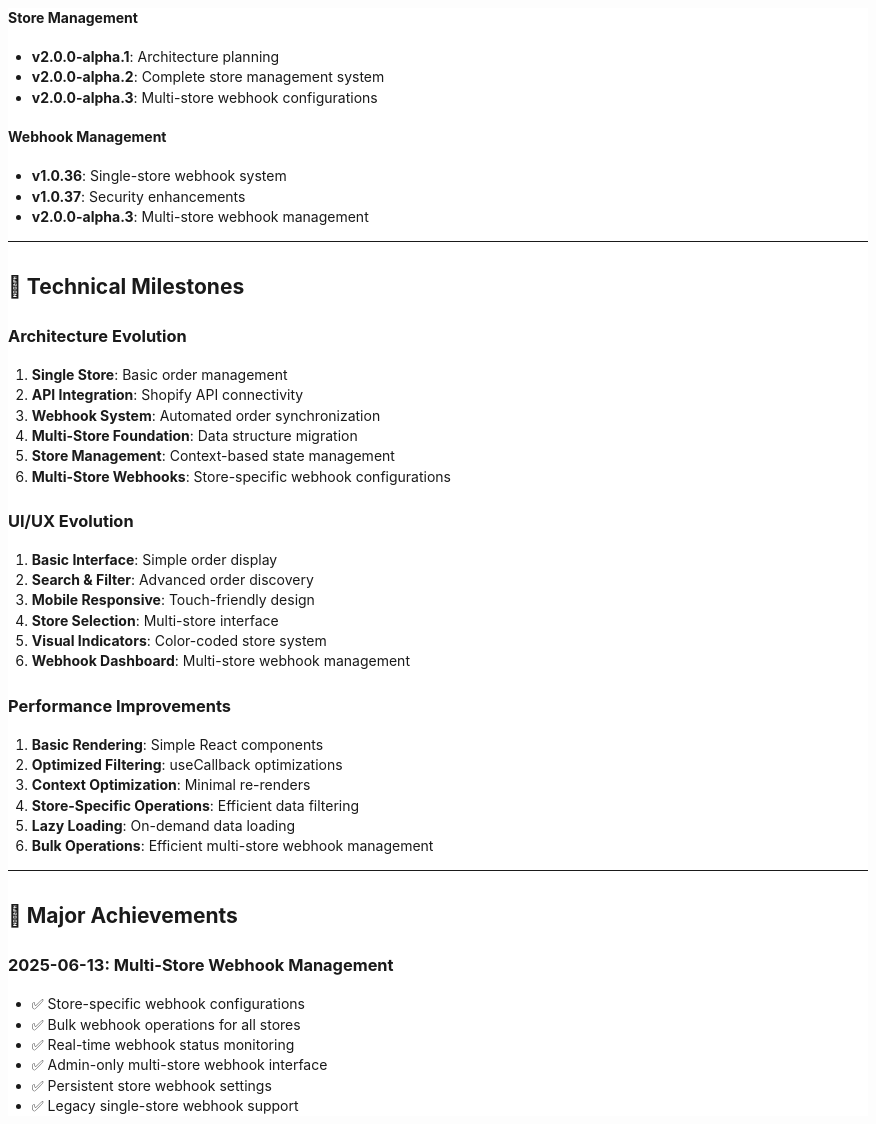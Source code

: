#### **Store Management**
- **v2.0.0-alpha.1**: Architecture planning
- **v2.0.0-alpha.2**: Complete store management system
- **v2.0.0-alpha.3**: Multi-store webhook configurations

#### **Webhook Management**
- **v1.0.36**: Single-store webhook system
- **v1.0.37**: Security enhancements
- **v2.0.0-alpha.3**: Multi-store webhook management

---

## 🔧 **Technical Milestones**

### **Architecture Evolution**
1. **Single Store**: Basic order management
2. **API Integration**: Shopify API connectivity
3. **Webhook System**: Automated order synchronization
4. **Multi-Store Foundation**: Data structure migration
5. **Store Management**: Context-based state management
6. **Multi-Store Webhooks**: Store-specific webhook configurations

### **UI/UX Evolution**
1. **Basic Interface**: Simple order display
2. **Search & Filter**: Advanced order discovery
3. **Mobile Responsive**: Touch-friendly design
4. **Store Selection**: Multi-store interface
5. **Visual Indicators**: Color-coded store system
6. **Webhook Dashboard**: Multi-store webhook management

### **Performance Improvements**
1. **Basic Rendering**: Simple React components
2. **Optimized Filtering**: useCallback optimizations
3. **Context Optimization**: Minimal re-renders
4. **Store-Specific Operations**: Efficient data filtering
5. **Lazy Loading**: On-demand data loading
6. **Bulk Operations**: Efficient multi-store webhook management

---

## 🎉 **Major Achievements**

### **2025-06-13: Multi-Store Webhook Management**
- ✅ Store-specific webhook configurations
- ✅ Bulk webhook operations for all stores
- ✅ Real-time webhook status monitoring
- ✅ Admin-only multi-store webhook interface
- ✅ Persistent store webhook settings
- ✅ Legacy single-store webhook support
